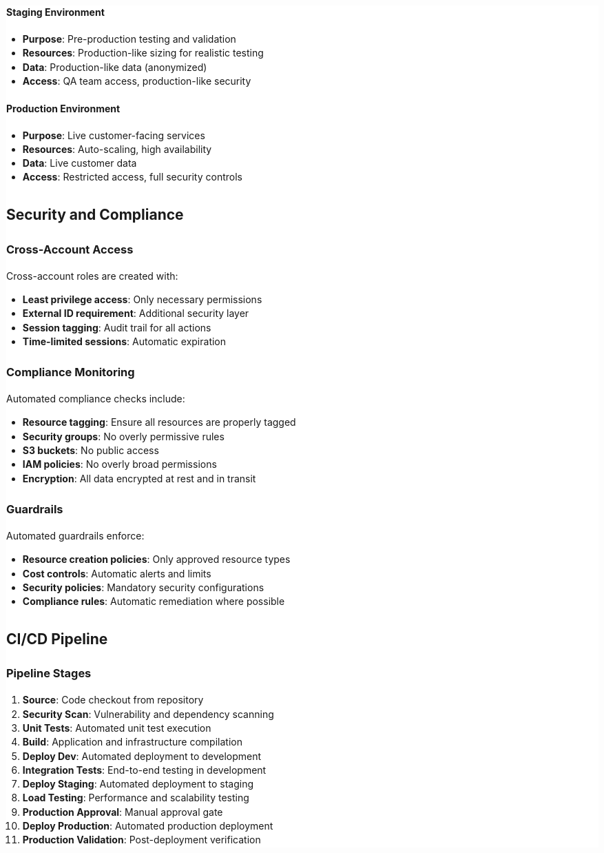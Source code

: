 #### Staging Environment
- **Purpose**: Pre-production testing and validation
- **Resources**: Production-like sizing for realistic testing
- **Data**: Production-like data (anonymized)
- **Access**: QA team access, production-like security

#### Production Environment
- **Purpose**: Live customer-facing services
- **Resources**: Auto-scaling, high availability
- **Data**: Live customer data
- **Access**: Restricted access, full security controls

## Security and Compliance

### Cross-Account Access

Cross-account roles are created with:
- **Least privilege access**: Only necessary permissions
- **External ID requirement**: Additional security layer
- **Session tagging**: Audit trail for all actions
- **Time-limited sessions**: Automatic expiration

### Compliance Monitoring

Automated compliance checks include:
- **Resource tagging**: Ensure all resources are properly tagged
- **Security groups**: No overly permissive rules
- **S3 buckets**: No public access
- **IAM policies**: No overly broad permissions
- **Encryption**: All data encrypted at rest and in transit

### Guardrails

Automated guardrails enforce:
- **Resource creation policies**: Only approved resource types
- **Cost controls**: Automatic alerts and limits
- **Security policies**: Mandatory security configurations
- **Compliance rules**: Automatic remediation where possible

## CI/CD Pipeline

### Pipeline Stages

1. **Source**: Code checkout from repository
2. **Security Scan**: Vulnerability and dependency scanning
3. **Unit Tests**: Automated unit test execution
4. **Build**: Application and infrastructure compilation
5. **Deploy Dev**: Automated deployment to development
6. **Integration Tests**: End-to-end testing in development
7. **Deploy Staging**: Automated deployment to staging
8. **Load Testing**: Performance and scalability testing
9. **Production Approval**: Manual approval gate
10. **Deploy Production**: Automated production deployment
11. **Production Validation**: Post-deployment verification
